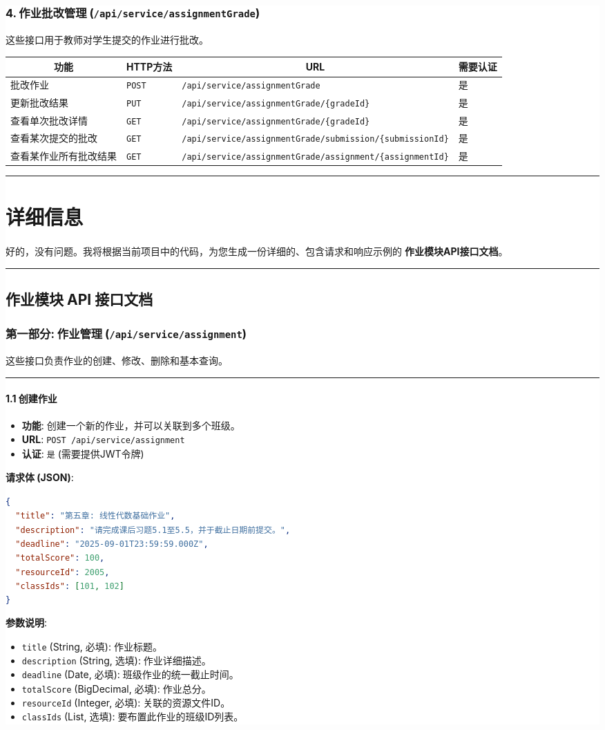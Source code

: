 
### 4. 作业批改管理 (`/api/service/assignmentGrade`)

这些接口用于教师对学生提交的作业进行批改。

| 功能                   | HTTP方法 | URL                                                      | 需要认证 |
| ---------------------- | -------- | -------------------------------------------------------- | -------- |
| 批改作业               | `POST`   | `/api/service/assignmentGrade`                           | 是       |
| 更新批改结果           | `PUT`    | `/api/service/assignmentGrade/{gradeId}`                 | 是       |
| 查看单次批改详情       | `GET`    | `/api/service/assignmentGrade/{gradeId}`                 | 是       |
| 查看某次提交的批改     | `GET`    | `/api/service/assignmentGrade/submission/{submissionId}` | 是       |
| 查看某作业所有批改结果 | `GET`    | `/api/service/assignmentGrade/assignment/{assignmentId}` | 是       |

---

# 详细信息

好的，没有问题。我将根据当前项目中的代码，为您生成一份详细的、包含请求和响应示例的 **作业模块API接口文档**。

---

## **作业模块 API 接口文档**

### **第一部分: 作业管理 (`/api/service/assignment`)**

这些接口负责作业的创建、修改、删除和基本查询。

---

#### **1.1 创建作业**

- **功能**: 创建一个新的作业，并可以关联到多个班级。
- **URL**: `POST /api/service/assignment`
- **认证**: `是` (需要提供JWT令牌)

**请求体 (JSON)**:

```json
{
  "title": "第五章: 线性代数基础作业",
  "description": "请完成课后习题5.1至5.5，并于截止日期前提交。",
  "deadline": "2025-09-01T23:59:59.000Z",
  "totalScore": 100,
  "resourceId": 2005,
  "classIds": [101, 102]
}
```

**参数说明**:

- `title` (String, 必填): 作业标题。
- `description` (String, 选填): 作业详细描述。
- `deadline` (Date, 必填): 班级作业的统一截止时间。
- `totalScore` (BigDecimal, 必填): 作业总分。
- `resourceId` (Integer, 必填): 关联的资源文件ID。
- `classIds` (List<Integer>, 选填): 要布置此作业的班级ID列表。
